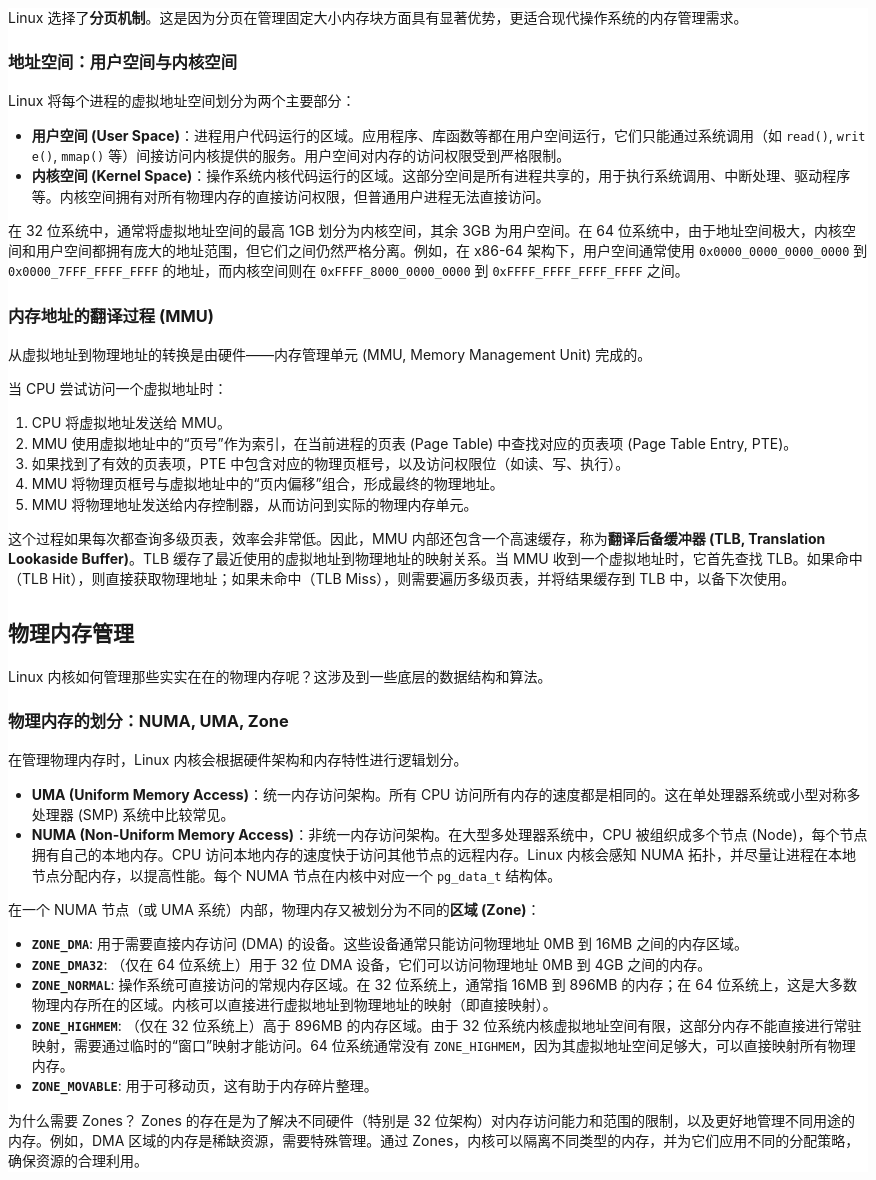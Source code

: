 Linux 选择了**分页机制**。这是因为分页在管理固定大小内存块方面具有显著优势，更适合现代操作系统的内存管理需求。

### 地址空间：用户空间与内核空间

Linux 将每个进程的虚拟地址空间划分为两个主要部分：

*   **用户空间 (User Space)**：进程用户代码运行的区域。应用程序、库函数等都在用户空间运行，它们只能通过系统调用（如 `read()`, `write()`, `mmap()` 等）间接访问内核提供的服务。用户空间对内存的访问权限受到严格限制。
*   **内核空间 (Kernel Space)**：操作系统内核代码运行的区域。这部分空间是所有进程共享的，用于执行系统调用、中断处理、驱动程序等。内核空间拥有对所有物理内存的直接访问权限，但普通用户进程无法直接访问。

在 32 位系统中，通常将虚拟地址空间的最高 $1\text{GB}$ 划分为内核空间，其余 $3\text{GB}$ 为用户空间。在 64 位系统中，由于地址空间极大，内核空间和用户空间都拥有庞大的地址范围，但它们之间仍然严格分离。例如，在 x86-64 架构下，用户空间通常使用 `0x0000_0000_0000_0000` 到 `0x0000_7FFF_FFFF_FFFF` 的地址，而内核空间则在 `0xFFFF_8000_0000_0000` 到 `0xFFFF_FFFF_FFFF_FFFF` 之间。

### 内存地址的翻译过程 (MMU)

从虚拟地址到物理地址的转换是由硬件——内存管理单元 (MMU, Memory Management Unit) 完成的。

当 CPU 尝试访问一个虚拟地址时：
1.  CPU 将虚拟地址发送给 MMU。
2.  MMU 使用虚拟地址中的“页号”作为索引，在当前进程的页表 (Page Table) 中查找对应的页表项 (Page Table Entry, PTE)。
3.  如果找到了有效的页表项，PTE 中包含对应的物理页框号，以及访问权限位（如读、写、执行）。
4.  MMU 将物理页框号与虚拟地址中的“页内偏移”组合，形成最终的物理地址。
5.  MMU 将物理地址发送给内存控制器，从而访问到实际的物理内存单元。

这个过程如果每次都查询多级页表，效率会非常低。因此，MMU 内部还包含一个高速缓存，称为**翻译后备缓冲器 (TLB, Translation Lookaside Buffer)**。TLB 缓存了最近使用的虚拟地址到物理地址的映射关系。当 MMU 收到一个虚拟地址时，它首先查找 TLB。如果命中（TLB Hit），则直接获取物理地址；如果未命中（TLB Miss），则需要遍历多级页表，并将结果缓存到 TLB 中，以备下次使用。

## 物理内存管理

Linux 内核如何管理那些实实在在的物理内存呢？这涉及到一些底层的数据结构和算法。

### 物理内存的划分：NUMA, UMA, Zone

在管理物理内存时，Linux 内核会根据硬件架构和内存特性进行逻辑划分。

*   **UMA (Uniform Memory Access)**：统一内存访问架构。所有 CPU 访问所有内存的速度都是相同的。这在单处理器系统或小型对称多处理器 (SMP) 系统中比较常见。
*   **NUMA (Non-Uniform Memory Access)**：非统一内存访问架构。在大型多处理器系统中，CPU 被组织成多个节点 (Node)，每个节点拥有自己的本地内存。CPU 访问本地内存的速度快于访问其他节点的远程内存。Linux 内核会感知 NUMA 拓扑，并尽量让进程在本地节点分配内存，以提高性能。每个 NUMA 节点在内核中对应一个 `pg_data_t` 结构体。

在一个 NUMA 节点（或 UMA 系统）内部，物理内存又被划分为不同的**区域 (Zone)**：

*   **`ZONE_DMA`**: 用于需要直接内存访问 (DMA) 的设备。这些设备通常只能访问物理地址 $0\text{MB}$ 到 $16\text{MB}$ 之间的内存区域。
*   **`ZONE_DMA32`**: （仅在 64 位系统上）用于 32 位 DMA 设备，它们可以访问物理地址 $0\text{MB}$ 到 $4\text{GB}$ 之间的内存。
*   **`ZONE_NORMAL`**: 操作系统可直接访问的常规内存区域。在 32 位系统上，通常指 $16\text{MB}$ 到 $896\text{MB}$ 的内存；在 64 位系统上，这是大多数物理内存所在的区域。内核可以直接进行虚拟地址到物理地址的映射（即直接映射）。
*   **`ZONE_HIGHMEM`**: （仅在 32 位系统上）高于 $896\text{MB}$ 的内存区域。由于 32 位系统内核虚拟地址空间有限，这部分内存不能直接进行常驻映射，需要通过临时的“窗口”映射才能访问。64 位系统通常没有 `ZONE_HIGHMEM`，因为其虚拟地址空间足够大，可以直接映射所有物理内存。
*   **`ZONE_MOVABLE`**: 用于可移动页，这有助于内存碎片整理。

为什么需要 Zones？
Zones 的存在是为了解决不同硬件（特别是 32 位架构）对内存访问能力和范围的限制，以及更好地管理不同用途的内存。例如，DMA 区域的内存是稀缺资源，需要特殊管理。通过 Zones，内核可以隔离不同类型的内存，并为它们应用不同的分配策略，确保资源的合理利用。
